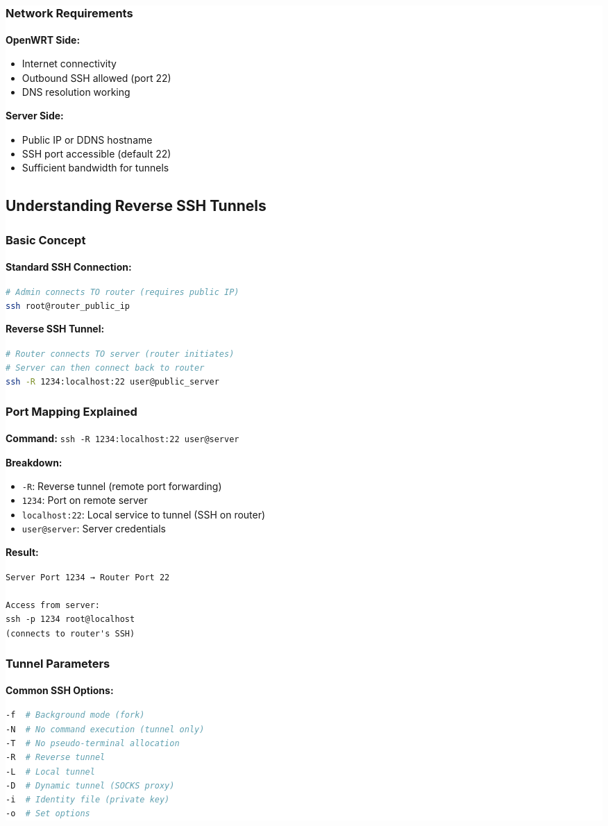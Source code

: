 ### Network Requirements

**OpenWRT Side:**
- Internet connectivity
- Outbound SSH allowed (port 22)
- DNS resolution working

**Server Side:**
- Public IP or DDNS hostname
- SSH port accessible (default 22)
- Sufficient bandwidth for tunnels

## Understanding Reverse SSH Tunnels

### Basic Concept

**Standard SSH Connection:**
```bash
# Admin connects TO router (requires public IP)
ssh root@router_public_ip
```

**Reverse SSH Tunnel:**
```bash
# Router connects TO server (router initiates)
# Server can then connect back to router
ssh -R 1234:localhost:22 user@public_server
```

### Port Mapping Explained

**Command:** `ssh -R 1234:localhost:22 user@server`

**Breakdown:**
- `-R`: Reverse tunnel (remote port forwarding)
- `1234`: Port on remote server
- `localhost:22`: Local service to tunnel (SSH on router)
- `user@server`: Server credentials

**Result:**
```
Server Port 1234 → Router Port 22

Access from server:
ssh -p 1234 root@localhost
(connects to router's SSH)
```

### Tunnel Parameters

**Common SSH Options:**
```bash
-f  # Background mode (fork)
-N  # No command execution (tunnel only)
-T  # No pseudo-terminal allocation
-R  # Reverse tunnel
-L  # Local tunnel
-D  # Dynamic tunnel (SOCKS proxy)
-i  # Identity file (private key)
-o  # Set options
```
